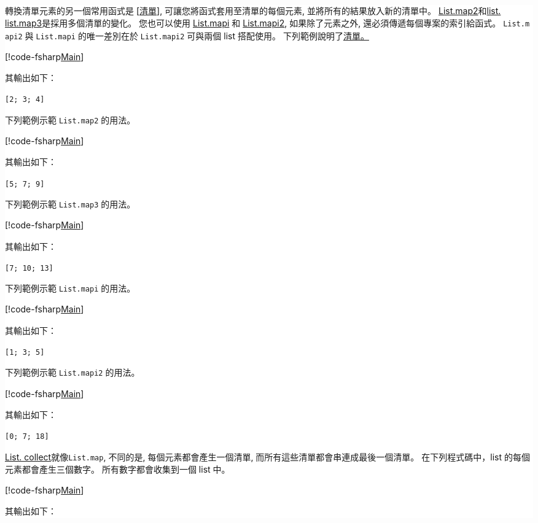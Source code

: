 轉換清單元素的另一個常用函式是 [[清單](https://msdn.microsoft.com/library/c6b49c99-d4f3-4ba3-b1d0-85a312683dc6)], 可讓您將函式套用至清單的每個元素, 並將所有的結果放入新的清單中。 [List.map2](https://msdn.microsoft.com/library/5f48cce7-6eaf-4e54-8996-2b04d3c31e57)和[list. list.map3](https://msdn.microsoft.com/library/dd9fb190-6980-4537-be96-5645a64908f8)是採用多個清單的變化。 您也可以使用 [List.mapi](https://msdn.microsoft.com/library/284b9234-3d26-409b-b328-ac79638d9e14) 和 [List.mapi2](https://msdn.microsoft.com/library/680643af-233c-40a3-82f2-43d5af27ec49), 如果除了元素之外, 還必須傳遞每個專案的索引給函式。 `List.mapi2` 與 `List.mapi` 的唯一差別在於 `List.mapi2` 可與兩個 list 搭配使用。 下列範例說明了[清單。](https://msdn.microsoft.com/library/c6b49c99-d4f3-4ba3-b1d0-85a312683dc6)

[!code-fsharp[Main](~/samples/snippets/fsharp/lists/snippet18.fs)]

其輸出如下：

```
[2; 3; 4]
```

下列範例示範 `List.map2` 的用法。

[!code-fsharp[Main](~/samples/snippets/fsharp/lists/snippet19.fs)]

其輸出如下：

```
[5; 7; 9]
```

下列範例示範 `List.map3` 的用法。

[!code-fsharp[Main](~/samples/snippets/fsharp/lists/snippet20.fs)]

其輸出如下：

```
[7; 10; 13]
```

下列範例示範 `List.mapi` 的用法。

[!code-fsharp[Main](~/samples/snippets/fsharp/lists/snippet21.fs)]

其輸出如下：

```
[1; 3; 5]
```

下列範例示範 `List.mapi2` 的用法。

[!code-fsharp[Main](~/samples/snippets/fsharp/lists/snippet22.fs)]

其輸出如下：

```
[0; 7; 18]
```

[List. collect](https://msdn.microsoft.com/library/cd08bbc7-a3b9-40ab-8c20-4e85ec84664f)就像`List.map`, 不同的是, 每個元素都會產生一個清單, 而所有這些清單都會串連成最後一個清單。 在下列程式碼中，list 的每個元素都會產生三個數字。 所有數字都會收集到一個 list 中。

[!code-fsharp[Main](~/samples/snippets/fsharp/lists/snippet23.fs)]

其輸出如下：
